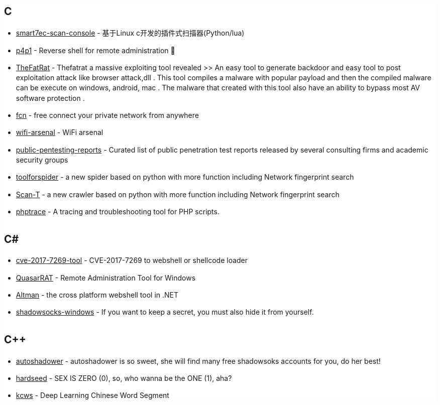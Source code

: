 

## C 

- [smart7ec-scan-console](https://github.com/hxp2k6/smart7ec-scan-console) - 基于Linux c开发的插件式扫描器(Python/lua)

- [p4p1](https://github.com/p4p1/p4p1) - Reverse shell for remote administration :peach:

- [TheFatRat](https://github.com/Screetsec/TheFatRat) - Thefatrat a massive exploiting tool revealed &gt;&gt; An easy tool to generate backdoor and easy tool to post exploitation attack like browser attack,dll . This tool compiles a malware with popular payload and then the compiled malware can be execute on windows, android, mac . The malware that created with this tool also have an ability to bypass most AV software protection .

- [fcn](https://github.com/boywhp/fcn) - free connect your private network from anywhere

- [wifi-arsenal](https://github.com/0x90/wifi-arsenal) - WiFi arsenal

- [public-pentesting-reports](https://github.com/juliocesarfort/public-pentesting-reports) - Curated list of  public penetration test reports released by several consulting firms and academic security groups

- [toolforspider](https://github.com/kiang70/toolforspider) - a new spider based on python with more function including Network fingerprint search

- [Scan-T](https://github.com/nanshihui/Scan-T) - a new crawler based on python with more function including Network fingerprint search

- [phptrace](https://github.com/Qihoo360/phptrace) - A tracing and troubleshooting tool for PHP scripts.



## C# # 

- [cve-2017-7269-tool](https://github.com/zcgonvh/cve-2017-7269-tool) - CVE-2017-7269 to webshell or shellcode loader

- [QuasarRAT](https://github.com/quasar/QuasarRAT) - Remote Administration Tool for Windows

- [Altman](https://github.com/keepwn/Altman) - the cross platform webshell tool in .NET

- [shadowsocks-windows](https://github.com/shadowsocks/shadowsocks-windows) - If you want to keep a secret, you must also hide it from yourself.



## C++ 

- [autoshadower](https://github.com/yangyangwithgnu/autoshadower) - autoshadower is so sweet, she will find many free shadowsoks accounts for you, do her best!

- [hardseed](https://github.com/yangyangwithgnu/hardseed) - SEX IS ZERO (0), so, who wanna be the ONE (1), aha?

- [kcws](https://github.com/koth/kcws) - Deep Learning Chinese Word Segment

